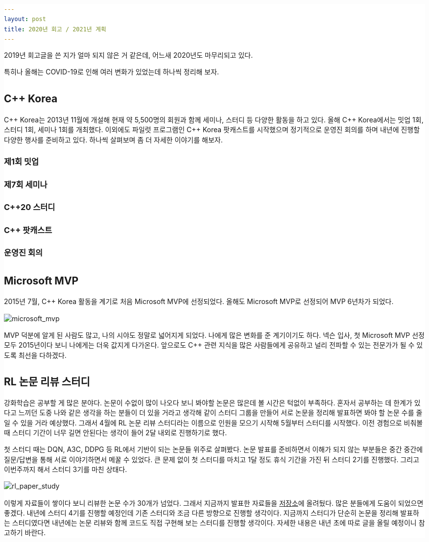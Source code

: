```yaml
---
layout: post
title: 2020년 회고 / 2021년 계획
---
```


2019년 회고글을 쓴 지가 얼마 되지 않은 거 같은데, 어느새 2020년도 마무리되고 있다.

특히나 올해는 COVID-19로 인해 여러 변화가 있었는데 하나씩 정리해 보자.

## C++ Korea

C++ Korea는 2013년 11월에 개설해 현재 약 5,500명의 회원과 함께 세미나, 스터디 등 다양한 활동을 하고 있다. 올해 C++ Korea에서는 밋업 1회, 스터디 1회, 세미나 1회를 개최했다. 이외에도 파일럿 프로그램인 C++ Korea 팟캐스트를 시작했으며 정기적으로 운영진 회의를 하며 내년에 진행할 다양한 행사를 준비하고 있다. 하나씩 살펴보며 좀 더 자세한 이야기를 해보자.

### 제1회 밋업

### 제7회 세미나

### C++20 스터디

### C++ 팟캐스트

### 운영진 회의

## Microsoft MVP

2015년 7월, C++ Korea 활동을 계기로 처음 Microsoft MVP에 선정되었다. 올해도 Microsoft MVP로 선정되어 MVP 6년차가 되었다.

![microsoft_mvp](../assets/img/microsoft_mvp.jpg)

MVP 덕분에 알게 된 사람도 많고, 나의 시야도 정말로 넓어지게 되었다. 나에게 많은 변화를 준 계기이기도 하다. 넥슨 입사, 첫 Microsoft MVP 선정 모두 2015년이다 보니 나에게는 더욱 값지게 다가온다. 앞으로도 C++ 관련 지식을 많은 사람들에게 공유하고 널리 전파할 수 있는 전문가가 될 수 있도록 최선을 다하겠다.

## RL 논문 리뷰 스터디

강화학습은 공부할 게 많은 분야다. 논문이 수없이 많이 나오다 보니 봐야할 논문은 많은데 볼 시간은 턱없이 부족하다. 혼자서 공부하는 데 한계가 있다고 느끼던 도중 나와 같은 생각을 하는 분들이 더 있을 거라고 생각해 같이 스터디 그룹을 만들어 서로 논문을 정리해 발표하면 봐야 할 논문 수를 줄일 수 있을 거라 예상했다. 그래서 4월에 RL 논문 리뷰 스터디라는 이름으로 인원을 모으기 시작해 5월부터 스터디를 시작했다. 이전 경험으로 비춰볼 때 스터디 기간이 너무 길면 안된다는 생각이 들어 2달 내외로 진행하기로 했다.

첫 스터디 때는 DQN, A3C, DDPG 등 RL에서 기반이 되는 논문들 위주로 살펴봤다. 논문 발표를 준비하면서 이해가 되지 않는 부분들은 중간 중간에 질문/답변을 통해 서로 이야기하면서 메꿀 수 있었다. 큰 문제 없이 첫 스터디를 마치고 1달 정도 휴식 기간을 가진 뒤 스터디 2기를 진행했다. 그리고 이번주까지 해서 스터디 3기를 마친 상태다.

![rl_paper_study](../assets/img/rl_paper_study.png)

이렇게 자료들이 쌓이다 보니 리뷰한 논문 수가 30개가 넘었다. 그래서 지금까지 발표한 자료들을 [저장소](https://github.com/utilForever/rl-paper-study)에 올려뒀다. 많은 분들에게 도움이 되었으면 좋겠다. 내년에 스터디 4기를 진행할 예정인데 기존 스터디와 조금 다른 방향으로 진행할 생각이다. 지금까지 스터디가 단순히 논문을 정리해 발표하는 스터디였다면 내년에는 논문 리뷰와 함께 코드도 직접 구현해 보는 스터디를 진행할 생각이다. 자세한 내용은 내년 초에 따로 글을 올릴 예정이니 참고하기 바란다.
